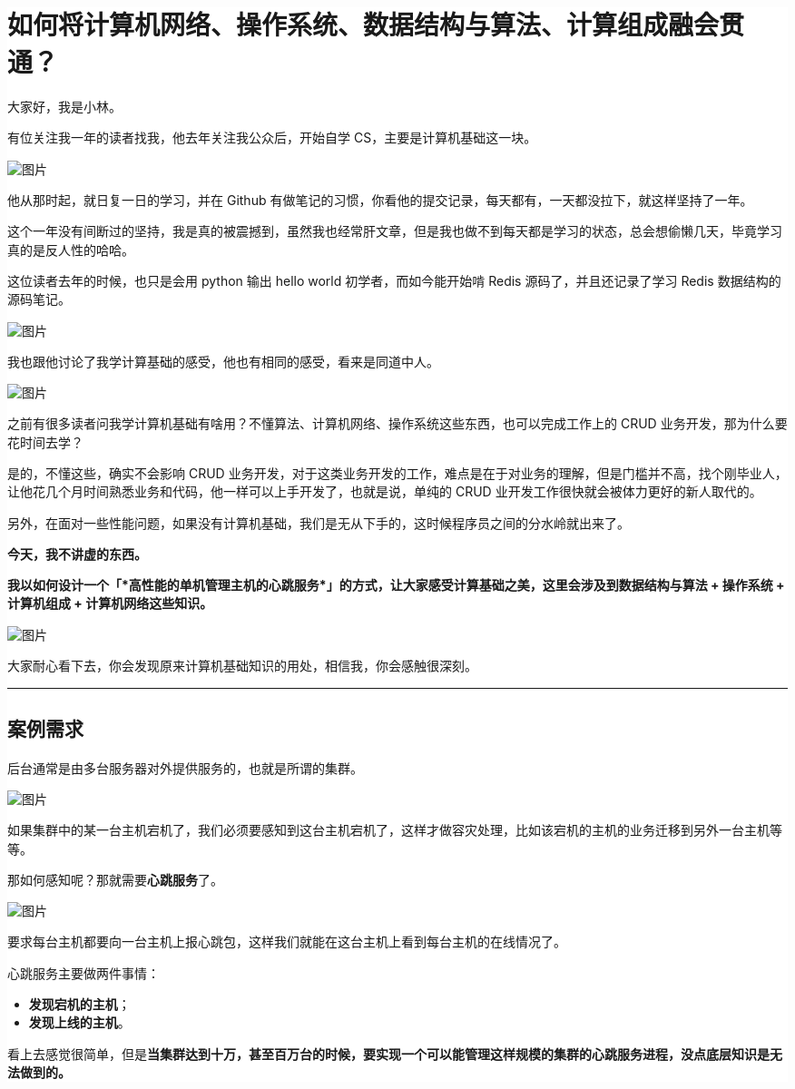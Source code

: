 # 如何将计算机网络、操作系统、数据结构与算法、计算组成融会贯通？

大家好，我是小林。

有位关注我一年的读者找我，他去年关注我公众后，开始自学 CS，主要是计算机基础这一块。

![图片](https://img-blog.csdnimg.cn/img_convert/d3692e2197fb0d020ca4f13a4d3a1b42.png)

他从那时起，就日复一日的学习，并在 Github 有做笔记的习惯，你看他的提交记录，每天都有，一天都没拉下，就这样坚持了一年。

这个一年没有间断过的坚持，我是真的被震撼到，虽然我也经常肝文章，但是我也做不到每天都是学习的状态，总会想偷懒几天，毕竟学习真的是反人性的哈哈。

这位读者去年的时候，也只是会用 python 输出 hello world 初学者，而如今能开始啃 Redis 源码了，并且还记录了学习 Redis 数据结构的源码笔记。

![图片](https://img-blog.csdnimg.cn/img_convert/459e34ac553f5c7d43b022c3bf132afc.png)

我也跟他讨论了我学计算基础的感受，他也有相同的感受，看来是同道中人。

![图片](https://img-blog.csdnimg.cn/img_convert/28b130de1b3131bbb80255bdb8a525aa.png)

之前有很多读者问我学计算机基础有啥用？不懂算法、计算机网络、操作系统这些东西，也可以完成工作上的 CRUD 业务开发，那为什么要花时间去学？

是的，不懂这些，确实不会影响 CRUD 业务开发，对于这类业务开发的工作，难点是在于对业务的理解，但是门槛并不高，找个刚毕业人，让他花几个月时间熟悉业务和代码，他一样可以上手开发了，也就是说，单纯的 CRUD 业开发工作很快就会被体力更好的新人取代的。

另外，在面对一些性能问题，如果没有计算机基础，我们是无从下手的，这时候程序员之间的分水岭就出来了。

**今天，我不讲虚的东西。**

**我以如何设计一个「\*高性能的单机管理主机的心跳服务\*」的方式，让大家感受计算基础之美，这里会涉及到数据结构与算法 + 操作系统 + 计算机组成 + 计算机网络这些知识。**

![图片](https://img-blog.csdnimg.cn/img_convert/1605e8908f606b4856cb2ab18783ea61.png)

大家耐心看下去，你会发现原来计算机基础知识的用处，相信我，你会感触很深刻。

------

## 案例需求

后台通常是由多台服务器对外提供服务的，也就是所谓的集群。

![图片](https://img-blog.csdnimg.cn/img_convert/950f3c4267ec15a866d4d2eeae4c913d.png)

如果集群中的某一台主机宕机了，我们必须要感知到这台主机宕机了，这样才做容灾处理，比如该宕机的主机的业务迁移到另外一台主机等等。

那如何感知呢？那就需要**心跳服务**了。

![图片](https://img-blog.csdnimg.cn/img_convert/9f08aedac70921f6979ef9fd18c3efc3.png)

要求每台主机都要向一台主机上报心跳包，这样我们就能在这台主机上看到每台主机的在线情况了。

心跳服务主要做两件事情：

- **发现宕机的主机**；
- **发现上线的主机**。

看上去感觉很简单，但是**当集群达到十万，甚至百万台的时候，要实现一个可以能管理这样规模的集群的心跳服务进程，没点底层知识是无法做到的。**
